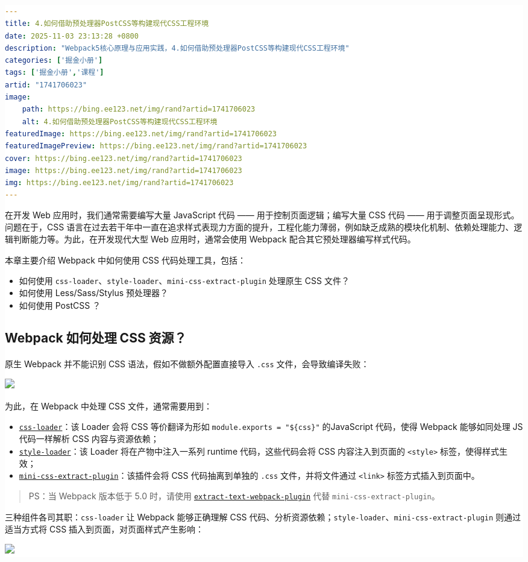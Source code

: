 ```yaml
---
title: 4.如何借助预处理器PostCSS等构建现代CSS工程环境
date: 2025-11-03 23:13:28 +0800
description: "Webpack5核心原理与应用实践，4.如何借助预处理器PostCSS等构建现代CSS工程环境"
categories: ['掘金小册']
tags: ['掘金小册','课程']
artid: "1741706023"
image:
    path: https://bing.ee123.net/img/rand?artid=1741706023
    alt: 4.如何借助预处理器PostCSS等构建现代CSS工程环境
featuredImage: https://bing.ee123.net/img/rand?artid=1741706023
featuredImagePreview: https://bing.ee123.net/img/rand?artid=1741706023
cover: https://bing.ee123.net/img/rand?artid=1741706023
image: https://bing.ee123.net/img/rand?artid=1741706023
img: https://bing.ee123.net/img/rand?artid=1741706023
---
```



在开发 Web 应用时，我们通常需要编写大量 JavaScript 代码 —— 用于控制页面逻辑；编写大量 CSS 代码 —— 用于调整页面呈现形式。问题在于，CSS 语言在过去若干年中一直在追求样式表现力方面的提升，工程化能力薄弱，例如缺乏成熟的模块化机制、依赖处理能力、逻辑判断能力等。为此，在开发现代大型 Web 应用时，通常会使用 Webpack 配合其它预处理器编写样式代码。

本章主要介绍 Webpack 中如何使用 CSS 代码处理工具，包括：

- 如何使用 `css-loader`、`style-loader`、`mini-css-extract-plugin` 处理原生 CSS 文件？
- 如何使用 Less/Sass/Stylus 预处理器？
- 如何使用 PostCSS ？

## Webpack 如何处理 CSS 资源？

原生 Webpack 并不能识别 CSS 语法，假如不做额外配置直接导入 `.css` 文件，会导致编译失败：


![](https://p3-juejin.byteimg.com/tos-cn-i-k3u1fbpfcp/f538975af33141acb130ced3e89ab220~tplv-k3u1fbpfcp-zoom-1.image)


为此，在 Webpack 中处理 CSS 文件，通常需要用到：

- [`css-loader`](https://webpack.js.org/loaders/css-loader/)：该 Loader 会将 CSS 等价翻译为形如 `module.exports = "${css}"` 的JavaScript 代码，使得 Webpack 能够如同处理 JS 代码一样解析 CSS 内容与资源依赖；
- [`style-loader`](https://webpack.js.org/loaders/style-loader/)：该 Loader 将在产物中注入一系列 runtime 代码，这些代码会将 CSS 内容注入到页面的 `<style>` 标签，使得样式生效；
- [`mini-css-extract-plugin`](https://webpack.js.org/plugins/mini-css-extract-plugin)：该插件会将 CSS 代码抽离到单独的 `.css` 文件，并将文件通过 `<link>` 标签方式插入到页面中。

> PS：当 Webpack 版本低于 5.0 时，请使用 [`extract-text-webpack-plugin`](https://www.npmjs.com/package/extract-text-webpack-plugin) 代替 `mini-css-extract-plugin`。

三种组件各司其职：`css-loader` 让 Webpack 能够正确理解 CSS 代码、分析资源依赖；`style-loader`、`mini-css-extract-plugin` 则通过适当方式将 CSS 插入到页面，对页面样式产生影响：


![](https://p3-juejin.byteimg.com/tos-cn-i-k3u1fbpfcp/5be680b877f44414a4349b62bc0143ba~tplv-k3u1fbpfcp-zoom-1.image)


